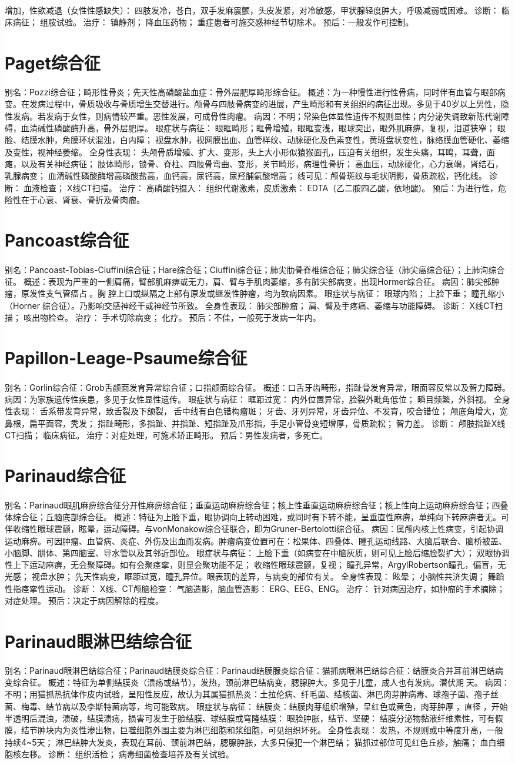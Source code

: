 增加，性欲减退（女性性感缺失）： 四肢发冷，苍白，双手发麻震颤，头皮发紧，对冷敏感，甲状腺轻度肿大，呼吸减弱或困难。
诊断： 临床病征； 组胺试验。
治疗： 镇静剂； 降血压药物； 重症患者可施交感神经节切除术。
预后：一般发作可控制。
# Paget综合征
别名：Pozzi综合征；畸形性骨炎；先天性高磷酸盐血症：骨外层肥厚畸形综合征。
概述：为一种慢性进行性骨病，同时伴有血管与眼部病变。在发病过程中，骨质吸收与骨质增生交替进行。颅骨与四肢骨病变的进展，产生畸形和有关组织的病征出现。多见于40岁以上男性，隐性发病。若发病于女性，则病情较严重。恶性发展，可成骨性肉瘤。
病因：不明；常染色体显性遗传不规则显性；内分泌失调致新陈代谢障碍，血清碱性磷酸酶升高，骨外层肥厚。
眼症状与病征： 眼眶畸形；眶骨增殖，眼眶变浅，眼球突出，眼外肌麻痹，复视，泪道狭窄； 眼脸、结膜水肿，角膜环状混浊，白内障； 视盘水肿，视网膜出血、血管样纹、动脉硬化及色素变性，黄斑盘状变性，脉络膜血管硬化、萎缩及变性，视神经萎缩。
全身性表现： 头颅骨质增殖、扩大、变形，头上大小形似猿猴面孔，压迫有关组织，发生头痛，耳鸣，耳聋，面瘫，以及有关神经病征； 肢体畸形，锁骨、脊柱、四肢骨弯曲、变形，关节畸形，病理性骨折； 高血压，动脉硬化，心力衰竭，肾结石，乳腺病变； 血清碱性磷酸酶增高磷酸盐高，血钙高，尿钙高，尿羟脯氨酸增高； 线可见：颅骨斑纹与毛状阴影，骨质疏松，钙化线。
诊断： 血液检查； X线CT扫描。
治疗： 高磷酸钙摄入： 组织代谢激素，皮质激素： EDTA（乙二胺四乙酸，依地酸)。
预后：为进行性，危险性在于心衰、肾衰、骨折及骨肉瘤。
# Pancoast综合征
别名：Pancoast-Tobias-Ciuffini综合征；Hare综合征；Ciuffini综合征；肺尖肋骨脊椎综合征；肺尖综合征（肺尖癌综合征）；上肺沟综合征。
概述：表现为严重的一侧肩痛，臂部肌麻痹或无力，肩、臂与手肌肉萎缩，多有肺尖部病变，出现Hormer综合征。
病因：肺尖部肿瘤，原发性支气管癌占 。胸
腔上口或纵隔之上部有原发或继发性肿瘤，均为致病因素。
眼症状与病征： 眼球内陷； 上脸下垂； 瞳孔缩小（Horner 综合征）。乃影响交感神经干或神经节所致。
全身性表现： 肺尖部肿瘤； 肩、臂及手疼痛、萎缩与功能障碍。
诊断： X线CT扫描； 咳出物检查。
治疗： 手术切除病变； 化疗。
预后：不佳，一般死于发病一年内。
# Papillon-Leage-Psaume综合征
别名：Gorlin综合征：Grob舌颜面发育异常综合征；口指颜面综合征。
概述：口舌牙齿畸形，指趾骨发育异常，眼面容反常以及智力障碍。
病因：为家族遗传性疾患，多见于女性显性遗传。
眼症状与病征： 眶距过宽： 内外位置异常，脸裂外毗角低位； 瞬目频繁，外斜视。
全身性表现： 舌系带发育异常，致舌裂及下颌裂， 舌中线有白色错构瘤斑； 牙齿、牙列异常，牙齿异位、不发育，咬合错位； 颅底角增大，宽鼻根，扁平面容，秃发； 指趾畸形，多指趾、并指趾、短指趾及爪形指，手足小管骨变短增厚，骨质疏松； 智力差。
诊断： 颅肢指趾X线CT扫描； 临床病征。
治疗：对症处理，可施术矫正畸形。
预后：男性发病者，多死亡。
# Parinaud综合征
别名：Parinaud眼肌麻痹综合征分开性麻痹综合征；垂直运动麻痹综合征；核上性垂直运动麻痹综合征；核上性向上运动麻痹综合征；四叠体综合征；丘脑底部综合征。
概述：特征为上脸下垂，眼协调向上转动困难，或同时有下转不能，呈垂直性麻痹，单纯向下转麻痹者无。可伴收缩性眼球震颤，眩晕，运动障碍。与vonMonakow综合征联合，即为Gruner-Bertolotti综合征。
病因：属颅内核上性病变，引起协调运动麻痹。可因肿瘤、血管病、炎症、外伤及出血而发病。肿瘤病变位置可在：松果体、四叠体、瞳孔运动线路、大脑后联合、脑桥被盖、小脑脚、肼体、第四脑室、导水管以及其邻近部位。
眼症状与病征： 上脸下垂（如病变在中脑灰质，则可见上脸后缩脸裂扩大）； 双眼协调性上下运动麻痹，无会聚障碍。如有会聚痉挛，则显会聚功能不足； 收缩性眼球震颤，复视； 瞳孔异常，ArgylRobertson瞳孔，偏盲，无光感； 视盘水肿； 先天性病变，眶距过宽，瞳孔异位。眼表现的差异，与病变的部位有关。
全身性表现： 眩晕； 小脑性共济失调； 舞蹈性指痉挛性运动。
诊断： X线、CT颅脑检查： 气脑造影，脑血管造影： ERG、EEG、ENG。
治疗： 针对病因治疗，如肿瘤的手术摘除； 对症处理。
预后：决定于病因解除的程度。
# Parinaud眼淋巴结综合征
别名：Parinaud眼淋巴结综合征；Parinaud结膜炎综合征：Parinaud结膜腺炎综合征：猫抓病眼淋巴结综合征：结膜炎合并耳前淋巴结病变综合征。
概述：特征为单侧结膜炎（溃疡或结节），发热，颈前淋巴结病变，腮腺肿大。多见于儿童，成人也有发病。潜伏期 天。
病因：不明；用猫抓热抗体作皮内试验，呈阳性反应，故认为其属猫抓热炎：土拉伦病、纤毛菌、结核菌、淋巴肉芽肿病毒、球孢子菌、孢子丝菌、梅毒、结节病以及李斯特菌病等，均可能致病。
眼症状与病征： 结膜炎：结膜肉芽组织增殖，呈红色或黄色，肉芽肿厚 ，直径 ，开始半透明后混浊，溃破，结膜溃疡，损害可发生于脸结膜、球结膜或穹隆结膜： 眼脸肿胀，结节、坚硬： 结膜分泌物黏液纤维素性，可有假膜，结节肿块内为炎性渗出物，巨噬细胞外围主要为淋巴细胞和浆细胞，可见组织坏死。
全身性表现： 发热，不规则或中等度升高，一般持续4\~5天； 淋巴结肿大发炎，表现在耳前、颈前淋巴结，腮腺肿胀，大多只侵犯一个淋巴结； 猫抓过部位可见红色丘疹，触痛； 血白细胞核左移。
诊断： 组织活检； 病毒细菌检查培养及有关试验。
